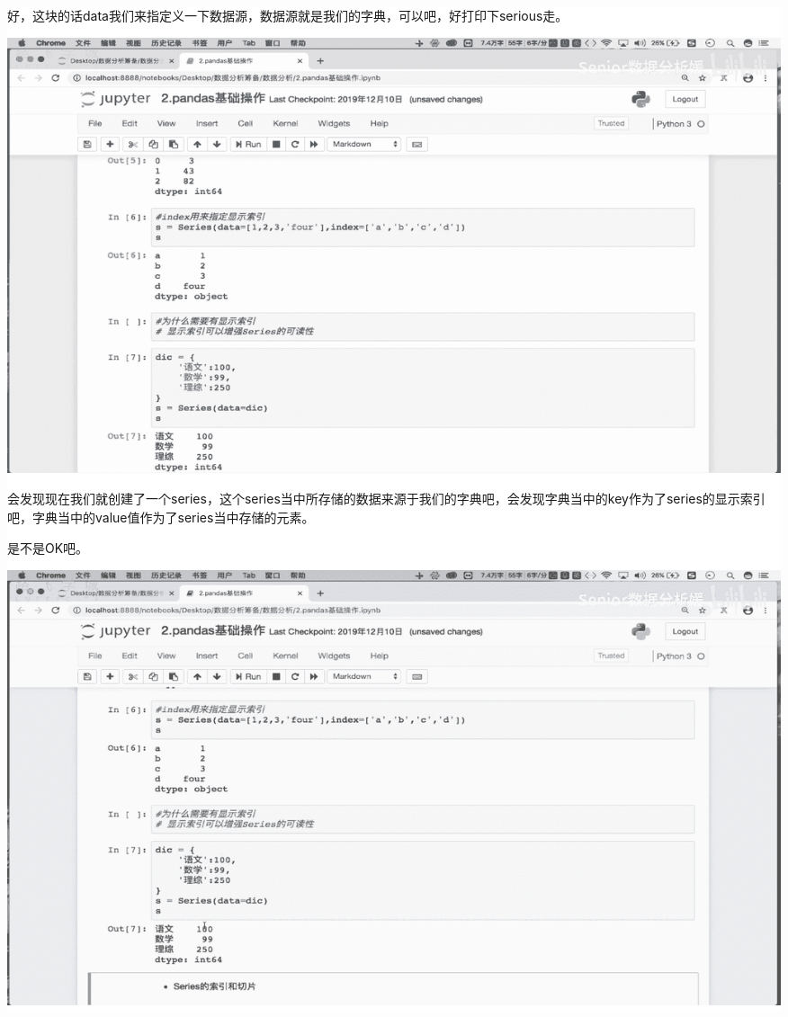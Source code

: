 好，这块的话data我们来指定义一下数据源，数据源就是我们的字典，可以吧，好打印下serious走。

![](img/034363744f237fad929a25e809a2d0e9_37.png)

会发现现在我们就创建了一个series，这个series当中所存储的数据来源于我们的字典吧，会发现字典当中的key作为了series的显示索引吧，字典当中的value值作为了series当中存储的元素。

是不是OK吧。

![](img/034363744f237fad929a25e809a2d0e9_39.png)
